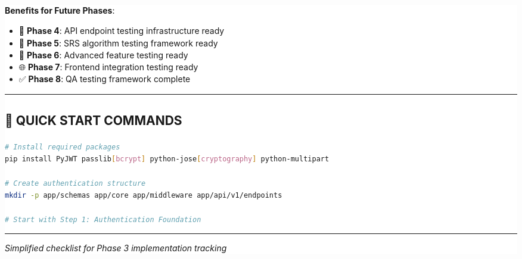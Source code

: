 **Benefits for Future Phases**:
- 🎯 **Phase 4**: API endpoint testing infrastructure ready
- 🧠 **Phase 5**: SRS algorithm testing framework ready  
- 🔧 **Phase 6**: Advanced feature testing ready
- 🌐 **Phase 7**: Frontend integration testing ready
- ✅ **Phase 8**: QA testing framework complete

---

## 🚀 QUICK START COMMANDS

```bash
# Install required packages
pip install PyJWT passlib[bcrypt] python-jose[cryptography] python-multipart

# Create authentication structure
mkdir -p app/schemas app/core app/middleware app/api/v1/endpoints

# Start with Step 1: Authentication Foundation
```

---

*Simplified checklist for Phase 3 implementation tracking*
